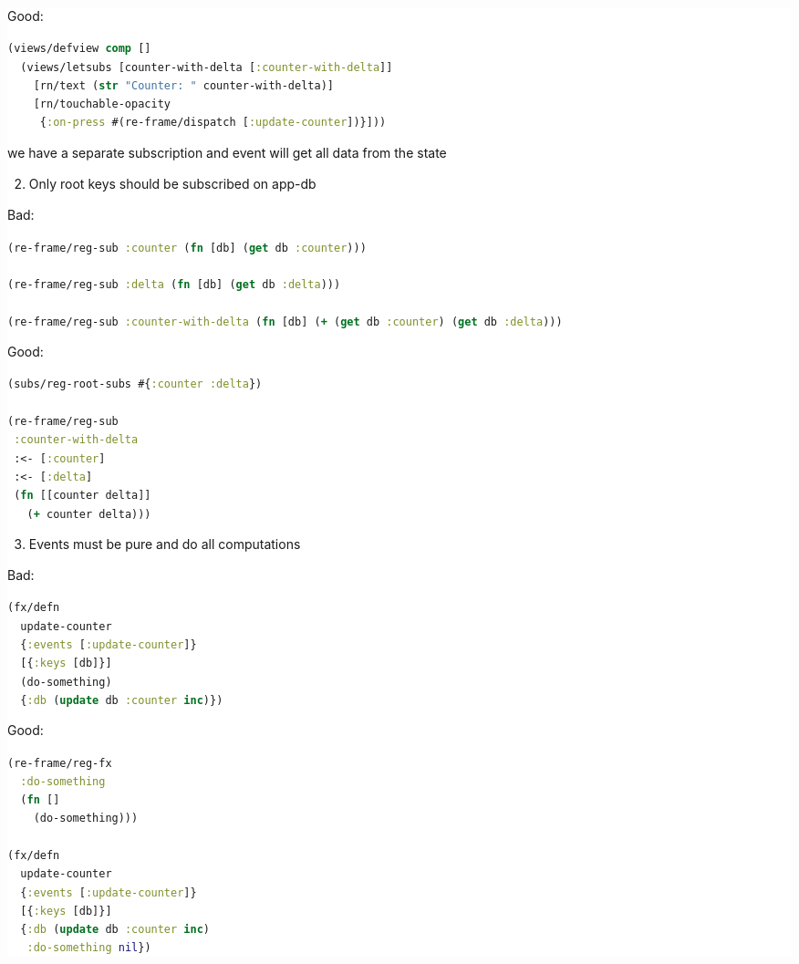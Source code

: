 Good: 
```clojure
(views/defview comp []
  (views/letsubs [counter-with-delta [:counter-with-delta]]
    [rn/text (str "Counter: " counter-with-delta)]
    [rn/touchable-opacity 
     {:on-press #(re-frame/dispatch [:update-counter])}]))
```
we have a separate subscription and event will get all data from the state

2. Only root keys should be subscribed on app-db

Bad:
```clojure
(re-frame/reg-sub :counter (fn [db] (get db :counter)))

(re-frame/reg-sub :delta (fn [db] (get db :delta)))

(re-frame/reg-sub :counter-with-delta (fn [db] (+ (get db :counter) (get db :delta)))
```

Good:

```clojure
(subs/reg-root-subs #{:counter :delta})

(re-frame/reg-sub
 :counter-with-delta
 :<- [:counter]
 :<- [:delta]
 (fn [[counter delta]]
   (+ counter delta)))
```

3. Events must be pure and do all computations

Bad:
```clojure
(fx/defn
  update-counter
  {:events [:update-counter]}
  [{:keys [db]}]
  (do-something)
  {:db (update db :counter inc)})
```

Good:
```clojure
(re-frame/reg-fx
  :do-something
  (fn []
    (do-something)))

(fx/defn
  update-counter
  {:events [:update-counter]}
  [{:keys [db]}]
  {:db (update db :counter inc)
   :do-something nil})
```
